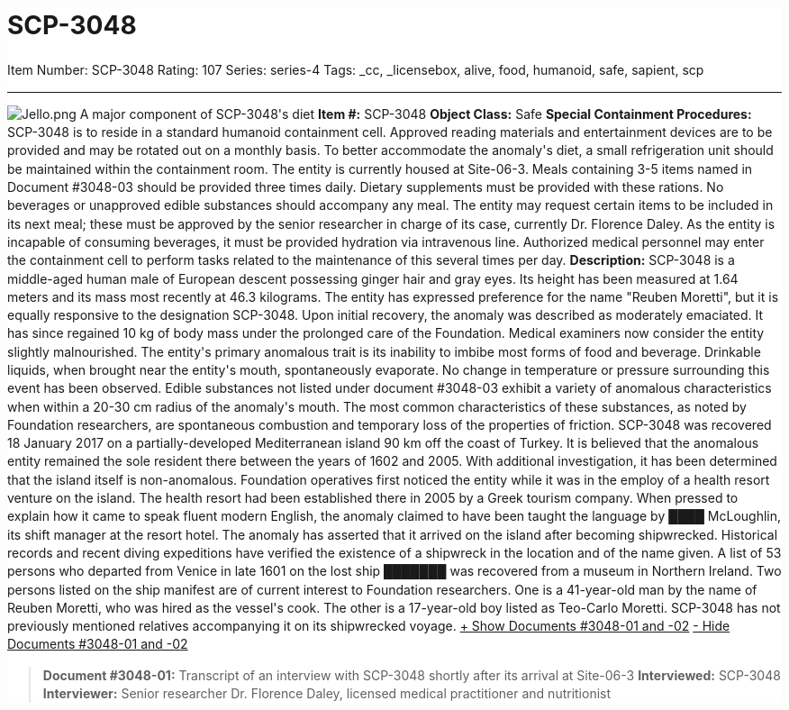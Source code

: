 # SCP-3048
Item Number: SCP-3048
Rating: 107
Series: series-4
Tags: _cc, _licensebox, alive, food, humanoid, safe, sapient, scp

---

![Jello.png](https://scp-wiki.wdfiles.com/local--files/scp-3048/Jello.png)
A major component of SCP-3048's diet
**Item #:** SCP-3048
**Object Class:** Safe
**Special Containment Procedures:** SCP-3048 is to reside in a standard humanoid containment cell. Approved reading materials and entertainment devices are to be provided and may be rotated out on a monthly basis. To better accommodate the anomaly's diet, a small refrigeration unit should be maintained within the containment room. The entity is currently housed at Site-06-3.
Meals containing 3-5 items named in Document #3048-03 should be provided three times daily. Dietary supplements must be provided with these rations. No beverages or unapproved edible substances should accompany any meal. The entity may request certain items to be included in its next meal; these must be approved by the senior researcher in charge of its case, currently Dr. Florence Daley.
As the entity is incapable of consuming beverages, it must be provided hydration via intravenous line. Authorized medical personnel may enter the containment cell to perform tasks related to the maintenance of this several times per day.
**Description:** SCP-3048 is a middle-aged human male of European descent possessing ginger hair and gray eyes. Its height has been measured at 1.64 meters and its mass most recently at 46.3 kilograms. The entity has expressed preference for the name "Reuben Moretti", but it is equally responsive to the designation SCP-3048.
Upon initial recovery, the anomaly was described as moderately emaciated. It has since regained 10 kg of body mass under the prolonged care of the Foundation. Medical examiners now consider the entity slightly malnourished.
The entity's primary anomalous trait is its inability to imbibe most forms of food and beverage. Drinkable liquids, when brought near the entity's mouth, spontaneously evaporate. No change in temperature or pressure surrounding this event has been observed. Edible substances not listed under document #3048-03 exhibit a variety of anomalous characteristics when within a 20-30 cm radius of the anomaly's mouth. The most common characteristics of these substances, as noted by Foundation researchers, are spontaneous combustion and temporary loss of the properties of friction.
SCP-3048 was recovered 18 January 2017 on a partially-developed Mediterranean island 90 km off the coast of Turkey. It is believed that the anomalous entity remained the sole resident there between the years of 1602 and 2005. With additional investigation, it has been determined that the island itself is non-anomalous.
Foundation operatives first noticed the entity while it was in the employ of a health resort venture on the island. The health resort had been established there in 2005 by a Greek tourism company. When pressed to explain how it came to speak fluent modern English, the anomaly claimed to have been taught the language by ████ McLoughlin, its shift manager at the resort hotel.
The anomaly has asserted that it arrived on the island after becoming shipwrecked. Historical records and recent diving expeditions have verified the existence of a shipwreck in the location and of the name given. A list of 53 persons who departed from Venice in late 1601 on the lost ship ███████ was recovered from a museum in Northern Ireland.
Two persons listed on the ship manifest are of current interest to Foundation researchers. One is a 41-year-old man by the name of Reuben Moretti, who was hired as the vessel's cook. The other is a 17-year-old boy listed as Teo-Carlo Moretti. SCP-3048 has not previously mentioned relatives accompanying it on its shipwrecked voyage.
[\+ Show Documents #3048-01 and -02](javascript:;)
[\- Hide Documents #3048-01 and -02](javascript:;)
> **Document #3048-01:** Transcript of an interview with SCP-3048 shortly after its arrival at Site-06-3
> **Interviewed:** SCP-3048
> **Interviewer:** Senior researcher Dr. Florence Daley, licensed medical practitioner and nutritionist